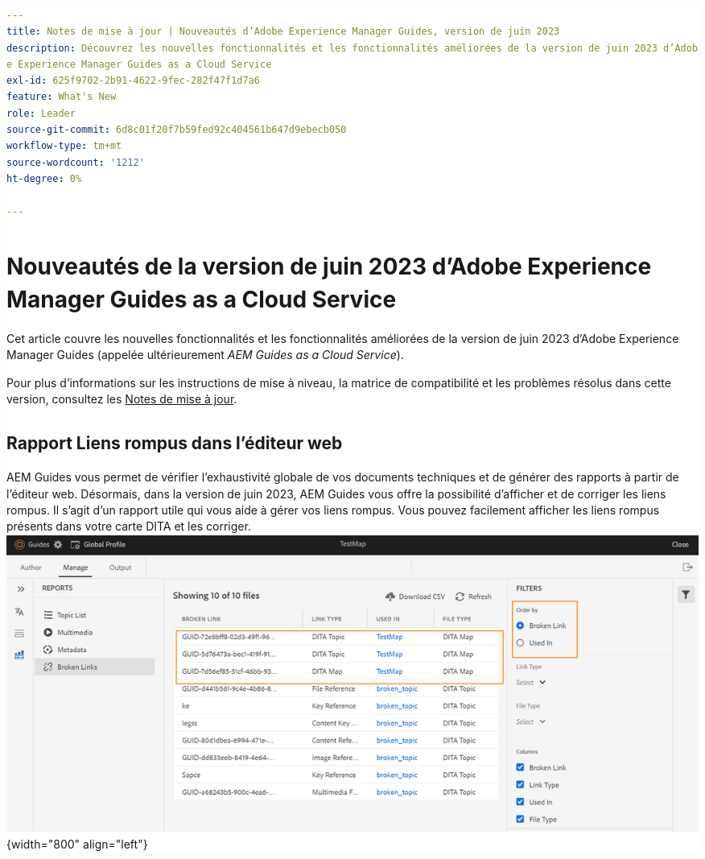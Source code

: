 ```yaml
---
title: Notes de mise à jour | Nouveautés d’Adobe Experience Manager Guides, version de juin 2023
description: Découvrez les nouvelles fonctionnalités et les fonctionnalités améliorées de la version de juin 2023 d’Adobe Experience Manager Guides as a Cloud Service
exl-id: 625f9702-2b91-4622-9fec-282f47f1d7a6
feature: What's New
role: Leader
source-git-commit: 6d8c01f20f7b59fed92c404561b647d9ebecb050
workflow-type: tm+mt
source-wordcount: '1212'
ht-degree: 0%

---
```


# Nouveautés de la version de juin 2023 d’Adobe Experience Manager Guides as a Cloud Service

Cet article couvre les nouvelles fonctionnalités et les fonctionnalités améliorées de la version de juin 2023 d’Adobe Experience Manager Guides (appelée ultérieurement *AEM Guides as a Cloud Service*).

Pour plus d’informations sur les instructions de mise à niveau, la matrice de compatibilité et les problèmes résolus dans cette version, consultez les [Notes de mise à jour](release-notes-2023-6-0.md).

## Rapport Liens rompus dans l’éditeur web

AEM Guides vous permet de vérifier l’exhaustivité globale de vos documents techniques et de générer des rapports à partir de l’éditeur web. Désormais, dans la version de juin 2023, AEM Guides vous offre la possibilité d’afficher et de corriger les liens rompus. Il s’agit d’un rapport utile qui vous aide à gérer vos liens rompus. Vous pouvez facilement afficher les liens rompus présents dans votre carte DITA et les corriger.
![](assets/broken-link-report.png){width="800" align="left"}
